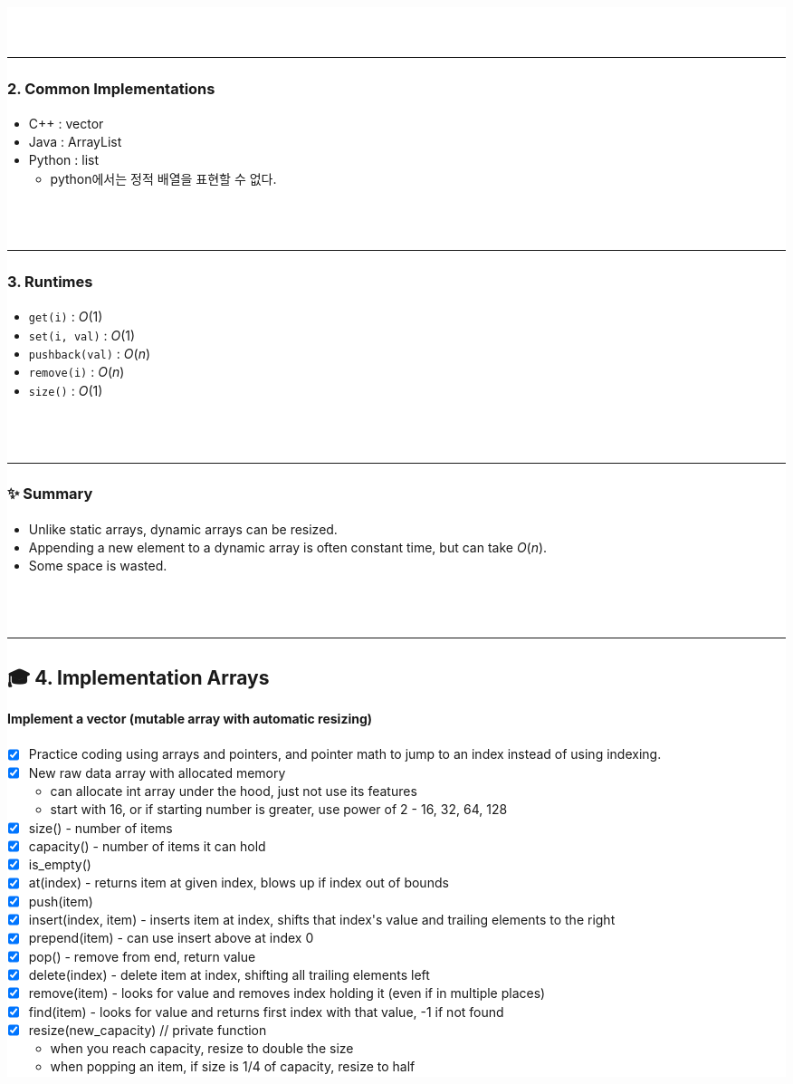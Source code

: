 <br>
<br>

---

### 2. Common Implementations

- C++ : vector
- Java : ArrayList
- Python : list
  - python에서는 정적 배열을 표현할 수 없다.

<br>
<br>

---

### 3. Runtimes

- `get(i)` : $O(1)$
- `set(i, val)` : $O(1)$
- `pushback(val)` : $O(n)$
- `remove(i)` : $O(n)$
- `size()` : $O(1)$

<br>
<br>

---

### ✨ Summary

- Unlike static arrays, dynamic arrays can be resized.
- Appending a new element to a dynamic array is often constant time, but can take $O(n)$.
- Some space is wasted.

<br>
<br>

---

## 🎓 4. Implementation Arrays

#### **Implement a vector (mutable array with automatic resizing)**

- [x] Practice coding using arrays and pointers, and pointer math to jump to an index instead of using indexing.
- [x] New raw data array with allocated memory
  - can allocate int array under the hood, just not use its features
  - start with 16, or if starting number is greater, use power of 2 - 16, 32, 64, 128
- [x] size() - number of items
- [x] capacity() - number of items it can hold
- [x] is_empty()
- [x] at(index) - returns item at given index, blows up if index out of bounds
- [x] push(item)
- [x] insert(index, item) - inserts item at index, shifts that index's value and trailing elements to the right
- [x] prepend(item) - can use insert above at index 0
- [x] pop() - remove from end, return value
- [x] delete(index) - delete item at index, shifting all trailing elements left
- [x] remove(item) - looks for value and removes index holding it (even if in multiple places)
- [x] find(item) - looks for value and returns first index with that value, -1 if not found
- [x] resize(new_capacity) // private function
  - when you reach capacity, resize to double the size
  - when popping an item, if size is 1/4 of capacity, resize to half